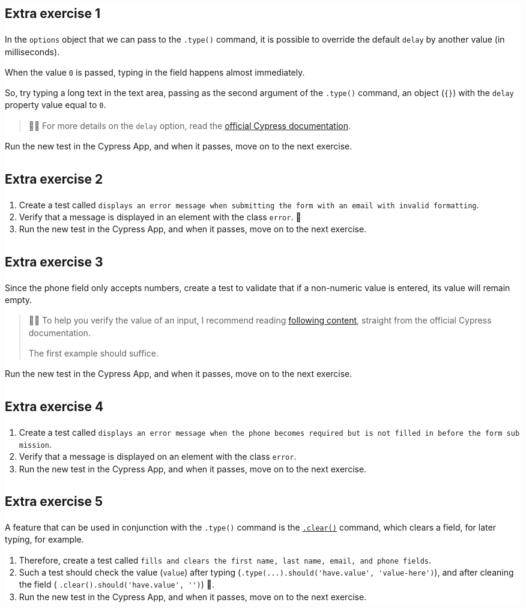 ## Extra exercise 1

In the `options` object that we can pass to the `.type()` command, it is possible to override the default `delay` by another value (in milliseconds).

When the value `0` is passed, typing in the field happens almost immediately.

So, try typing a long text in the text area, passing as the second argument of the `.type()` command, an object (`{}`) with the `delay` property value equal to `0`.

> 👨‍🏫 For more details on the `delay` option, read the [official Cypress documentation](https://docs.cypress.io/api/commands/type#Arguments).
>

Run the new test in the Cypress App, and when it passes, move on to the next exercise.

## Extra exercise 2

1. Create a test called `displays an error message when submitting the form with an email with invalid formatting`.
2. Verify that a message is displayed in an element with the class `error`. 🙊
3. Run the new test in the Cypress App, and when it passes, move on to the next exercise.

## Extra exercise 3

Since the phone field only accepts numbers, create a test to validate that if a non-numeric value is entered, its value will remain empty.

> 👨‍🏫 To help you verify the value of an input, I recommend reading [following content](https://docs.cypress.io/faq/questions/using-cypress-faq#How-do-I-get-an-inputs-value), straight from the official Cypress documentation.
>
> The first example should suffice.

Run the new test in the Cypress App, and when it passes, move on to the next exercise.

## Extra exercise 4

1. Create a test called `displays an error message when the phone becomes required but is not filled in before the form submission`.
2. Verify that a message is displayed on an element with the class `error`.
3. Run the new test in the Cypress App, and when it passes, move on to the next exercise.

## Extra exercise 5

A feature that can be used in conjunction with the `.type()` command is the [`.clear()`](https://on.cypress.io/clear) command, which clears a field, for later typing, for example.

1. Therefore, create a test called `fills and clears the first name, last name, email, and phone fields`.
2. Such a test should check the value (`value`) after typing (`.type(...).should('have.value', 'value-here')`), and after cleaning the field ( `.clear().should('have.value', '')`) 🙊.
3. Run the new test in the Cypress App, and when it passes, move on to the next exercise.
